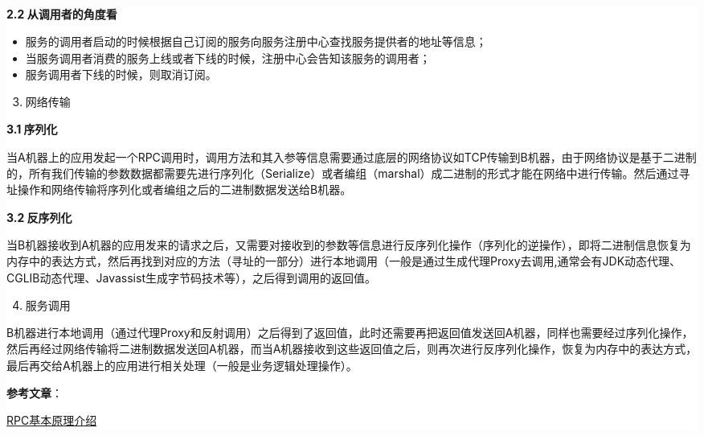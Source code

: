 **2.2 从调用者的角度看**

- 服务的调用者启动的时候根据自己订阅的服务向服务注册中心查找服务提供者的地址等信息；
- 当服务调用者消费的服务上线或者下线的时候，注册中心会告知该服务的调用者；
- 服务调用者下线的时候，则取消订阅。

3. 网络传输

**3.1 序列化** 

当A机器上的应用发起一个RPC调用时，调用方法和其入参等信息需要通过底层的网络协议如TCP传输到B机器，由于网络协议是基于二进制的，所有我们传输的参数数据都需要先进行序列化（Serialize）或者编组（marshal）成二进制的形式才能在网络中进行传输。然后通过寻址操作和网络传输将序列化或者编组之后的二进制数据发送给B机器。

**3.2 反序列化**

当B机器接收到A机器的应用发来的请求之后，又需要对接收到的参数等信息进行反序列化操作（序列化的逆操作），即将二进制信息恢复为内存中的表达方式，然后再找到对应的方法（寻址的一部分）进行本地调用（一般是通过生成代理Proxy去调用,通常会有JDK动态代理、CGLIB动态代理、Javassist生成字节码技术等），之后得到调用的返回值。

4. 服务调用

B机器进行本地调用（通过代理Proxy和反射调用）之后得到了返回值，此时还需要再把返回值发送回A机器，同样也需要经过序列化操作，然后再经过网络传输将二进制数据发送回A机器，而当A机器接收到这些返回值之后，则再次进行反序列化操作，恢复为内存中的表达方式，最后再交给A机器上的应用进行相关处理（一般是业务逻辑处理操作）。

**参考文章**：

[RPC基本原理介绍](https://www.cnblogs.com/javafirst0/p/10728852.html)
